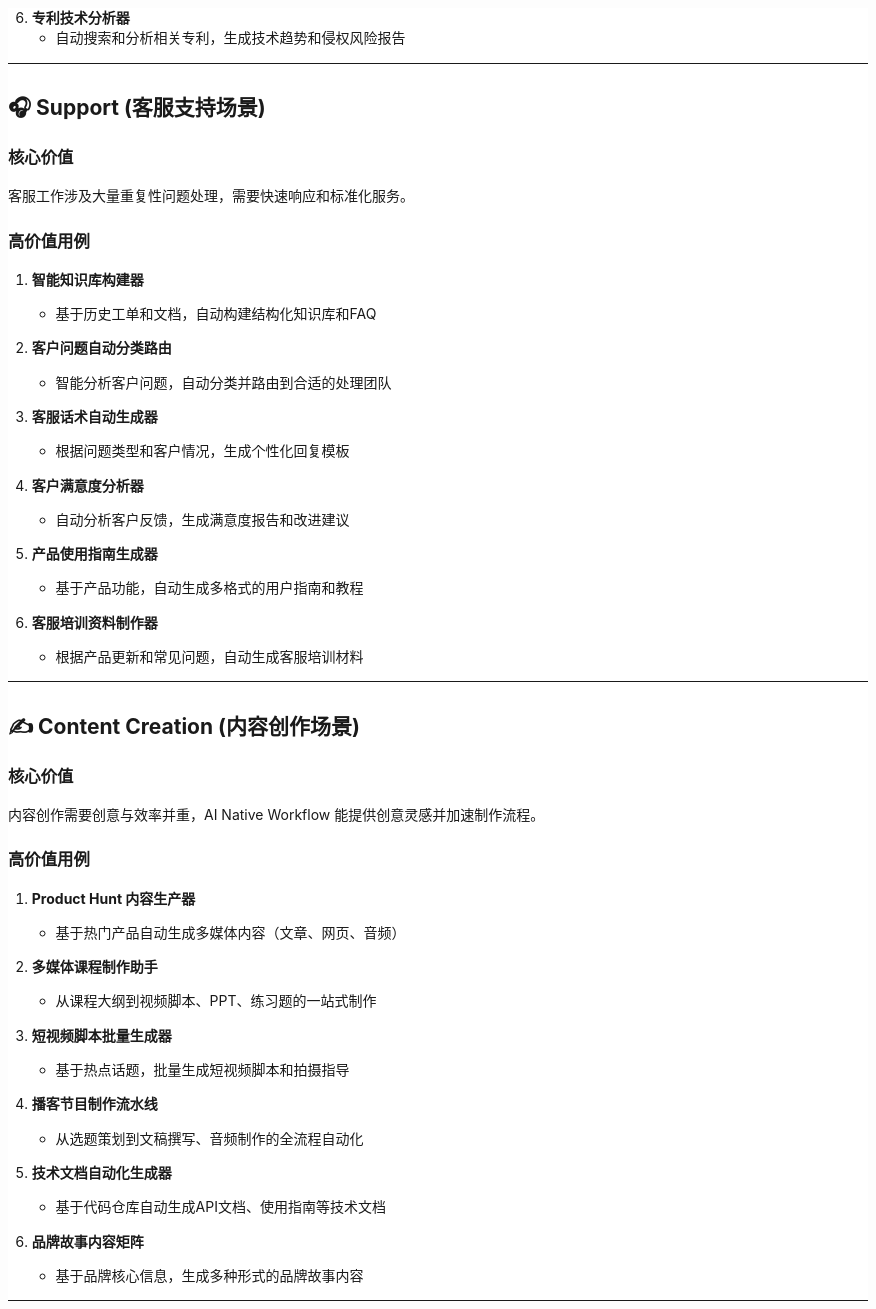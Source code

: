 6. **专利技术分析器**
   - 自动搜索和分析相关专利，生成技术趋势和侵权风险报告

---

## 🎧 Support (客服支持场景)

### 核心价值
客服工作涉及大量重复性问题处理，需要快速响应和标准化服务。

### 高价值用例

1. **智能知识库构建器**
   - 基于历史工单和文档，自动构建结构化知识库和FAQ

2. **客户问题自动分类路由**
   - 智能分析客户问题，自动分类并路由到合适的处理团队

3. **客服话术自动生成器**
   - 根据问题类型和客户情况，生成个性化回复模板

4. **客户满意度分析器**
   - 自动分析客户反馈，生成满意度报告和改进建议

5. **产品使用指南生成器**
   - 基于产品功能，自动生成多格式的用户指南和教程

6. **客服培训资料制作器**
   - 根据产品更新和常见问题，自动生成客服培训材料

---

## ✍️ Content Creation (内容创作场景)

### 核心价值
内容创作需要创意与效率并重，AI Native Workflow 能提供创意灵感并加速制作流程。

### 高价值用例

1. **Product Hunt 内容生产器**
   - 基于热门产品自动生成多媒体内容（文章、网页、音频）

2. **多媒体课程制作助手**
   - 从课程大纲到视频脚本、PPT、练习题的一站式制作

3. **短视频脚本批量生成器**
   - 基于热点话题，批量生成短视频脚本和拍摄指导

4. **播客节目制作流水线**
   - 从选题策划到文稿撰写、音频制作的全流程自动化

5. **技术文档自动化生成器**
   - 基于代码仓库自动生成API文档、使用指南等技术文档

6. **品牌故事内容矩阵**
   - 基于品牌核心信息，生成多种形式的品牌故事内容

---
